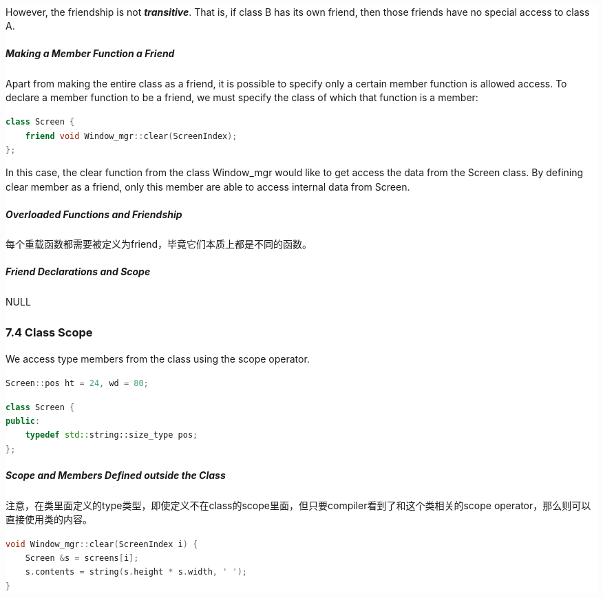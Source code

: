 However, the friendship is not ***transitive***. That is, if class B has its own friend, then those friends have no special access to class A.



##### Making a Member Function a Friend

Apart from making the entire class as a friend, it is possible to specify only a certain member function is allowed access. To declare a member function to be a friend, we must specify the class of which that function is a member:

```c++
class Screen {
	friend void Window_mgr::clear(ScreenIndex);
};
```

In this case, the clear function from the class Window_mgr would like to get access the data from the Screen class. By defining clear member as a friend, only this member are able to access internal data from Screen.



##### Overloaded Functions and Friendship

每个重载函数都需要被定义为friend，毕竟它们本质上都是不同的函数。



##### Friend Declarations and Scope

NULL



### 7.4 Class Scope

We access type members from the class using the scope operator.

```c++
Screen::pos ht = 24, wd = 80;
```

```c++
class Screen {
public:
	typedef std::string::size_type pos;
};
```



##### Scope and Members Defined outside the Class

注意，在类里面定义的type类型，即使定义不在class的scope里面，但只要compiler看到了和这个类相关的scope operator，那么则可以直接使用类的内容。

```c++
void Window_mgr::clear(ScreenIndex i) {
	Screen &s = screens[i];
	s.contents = string(s.height * s.width, ' ');
}
```
